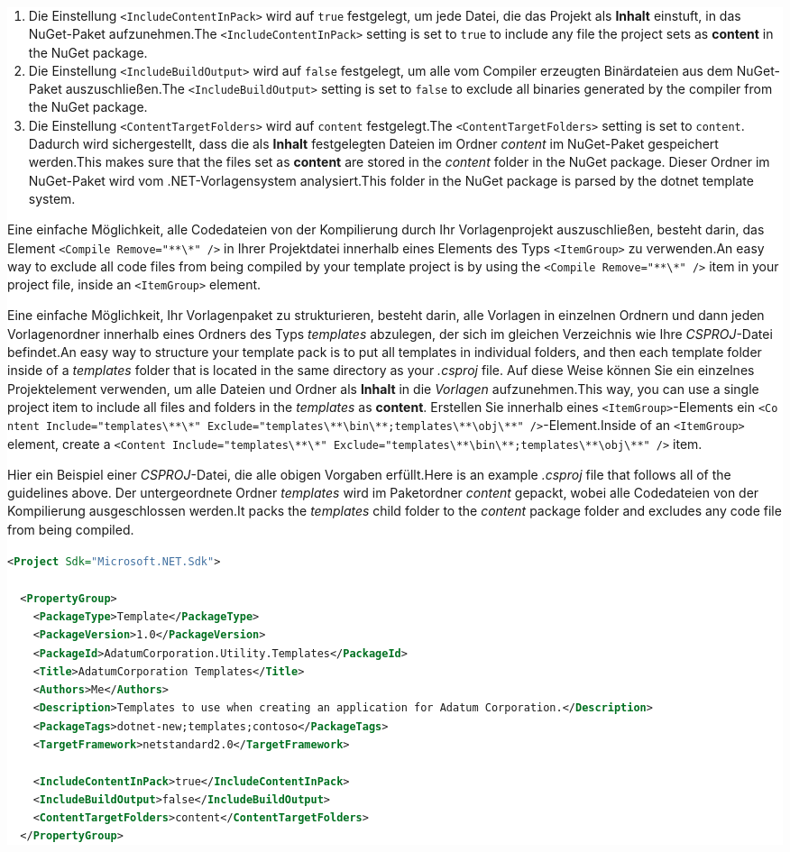 01. <span data-ttu-id="b3eaf-184">Die Einstellung `<IncludeContentInPack>` wird auf `true` festgelegt, um jede Datei, die das Projekt als **Inhalt** einstuft, in das NuGet-Paket aufzunehmen.</span><span class="sxs-lookup"><span data-stu-id="b3eaf-184">The `<IncludeContentInPack>` setting is set to `true` to include any file the project sets as **content** in the NuGet package.</span></span>
01. <span data-ttu-id="b3eaf-185">Die Einstellung `<IncludeBuildOutput>` wird auf `false` festgelegt, um alle vom Compiler erzeugten Binärdateien aus dem NuGet-Paket auszuschließen.</span><span class="sxs-lookup"><span data-stu-id="b3eaf-185">The `<IncludeBuildOutput>` setting is set to `false` to exclude all binaries generated by the compiler from the NuGet package.</span></span>
01. <span data-ttu-id="b3eaf-186">Die Einstellung `<ContentTargetFolders>` wird auf `content` festgelegt.</span><span class="sxs-lookup"><span data-stu-id="b3eaf-186">The `<ContentTargetFolders>` setting is set to `content`.</span></span> <span data-ttu-id="b3eaf-187">Dadurch wird sichergestellt, dass die als **Inhalt** festgelegten Dateien im Ordner *content* im NuGet-Paket gespeichert werden.</span><span class="sxs-lookup"><span data-stu-id="b3eaf-187">This makes sure that the files set as **content** are stored in the *content* folder in the NuGet package.</span></span> <span data-ttu-id="b3eaf-188">Dieser Ordner im NuGet-Paket wird vom .NET-Vorlagensystem analysiert.</span><span class="sxs-lookup"><span data-stu-id="b3eaf-188">This folder in the NuGet package is parsed by the dotnet template system.</span></span>

<span data-ttu-id="b3eaf-189">Eine einfache Möglichkeit, alle Codedateien von der Kompilierung durch Ihr Vorlagenprojekt auszuschließen, besteht darin, das Element `<Compile Remove="**\*" />` in Ihrer Projektdatei innerhalb eines Elements des Typs `<ItemGroup>` zu verwenden.</span><span class="sxs-lookup"><span data-stu-id="b3eaf-189">An easy way to exclude all code files from being compiled by your template project is by using the `<Compile Remove="**\*" />` item in your project file, inside an `<ItemGroup>` element.</span></span>

<span data-ttu-id="b3eaf-190">Eine einfache Möglichkeit, Ihr Vorlagenpaket zu strukturieren, besteht darin, alle Vorlagen in einzelnen Ordnern und dann jeden Vorlagenordner innerhalb eines Ordners des Typs *templates* abzulegen, der sich im gleichen Verzeichnis wie Ihre *CSPROJ*-Datei befindet.</span><span class="sxs-lookup"><span data-stu-id="b3eaf-190">An easy way to structure your template pack is to put all templates in individual folders, and then each template folder inside of a *templates* folder that is located in the same directory as your *.csproj* file.</span></span> <span data-ttu-id="b3eaf-191">Auf diese Weise können Sie ein einzelnes Projektelement verwenden, um alle Dateien und Ordner als **Inhalt** in die *Vorlagen* aufzunehmen.</span><span class="sxs-lookup"><span data-stu-id="b3eaf-191">This way, you can use a single project item to include all files and folders in the *templates* as **content**.</span></span> <span data-ttu-id="b3eaf-192">Erstellen Sie innerhalb eines `<ItemGroup>`-Elements ein `<Content Include="templates\**\*" Exclude="templates\**\bin\**;templates\**\obj\**" />`-Element.</span><span class="sxs-lookup"><span data-stu-id="b3eaf-192">Inside of an `<ItemGroup>` element, create a `<Content Include="templates\**\*" Exclude="templates\**\bin\**;templates\**\obj\**" />` item.</span></span>

<span data-ttu-id="b3eaf-193">Hier ein Beispiel einer *CSPROJ*-Datei, die alle obigen Vorgaben erfüllt.</span><span class="sxs-lookup"><span data-stu-id="b3eaf-193">Here is an example *.csproj* file that follows all of the guidelines above.</span></span> <span data-ttu-id="b3eaf-194">Der untergeordnete Ordner *templates* wird im Paketordner *content* gepackt, wobei alle Codedateien von der Kompilierung ausgeschlossen werden.</span><span class="sxs-lookup"><span data-stu-id="b3eaf-194">It packs the *templates* child folder to the *content* package folder and excludes any code file from being compiled.</span></span>

```xml
<Project Sdk="Microsoft.NET.Sdk">

  <PropertyGroup>
    <PackageType>Template</PackageType>
    <PackageVersion>1.0</PackageVersion>
    <PackageId>AdatumCorporation.Utility.Templates</PackageId>
    <Title>AdatumCorporation Templates</Title>
    <Authors>Me</Authors>
    <Description>Templates to use when creating an application for Adatum Corporation.</Description>
    <PackageTags>dotnet-new;templates;contoso</PackageTags>
    <TargetFramework>netstandard2.0</TargetFramework>

    <IncludeContentInPack>true</IncludeContentInPack>
    <IncludeBuildOutput>false</IncludeBuildOutput>
    <ContentTargetFolders>content</ContentTargetFolders>
  </PropertyGroup>
```